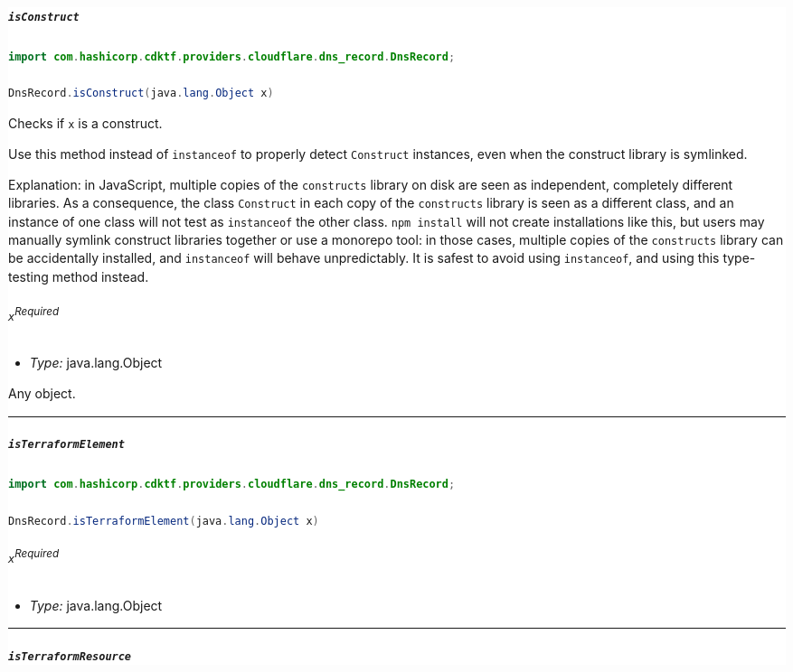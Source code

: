 
##### `isConstruct` <a name="isConstruct" id="@cdktf/provider-cloudflare.dnsRecord.DnsRecord.isConstruct"></a>

```java
import com.hashicorp.cdktf.providers.cloudflare.dns_record.DnsRecord;

DnsRecord.isConstruct(java.lang.Object x)
```

Checks if `x` is a construct.

Use this method instead of `instanceof` to properly detect `Construct`
instances, even when the construct library is symlinked.

Explanation: in JavaScript, multiple copies of the `constructs` library on
disk are seen as independent, completely different libraries. As a
consequence, the class `Construct` in each copy of the `constructs` library
is seen as a different class, and an instance of one class will not test as
`instanceof` the other class. `npm install` will not create installations
like this, but users may manually symlink construct libraries together or
use a monorepo tool: in those cases, multiple copies of the `constructs`
library can be accidentally installed, and `instanceof` will behave
unpredictably. It is safest to avoid using `instanceof`, and using
this type-testing method instead.

###### `x`<sup>Required</sup> <a name="x" id="@cdktf/provider-cloudflare.dnsRecord.DnsRecord.isConstruct.parameter.x"></a>

- *Type:* java.lang.Object

Any object.

---

##### `isTerraformElement` <a name="isTerraformElement" id="@cdktf/provider-cloudflare.dnsRecord.DnsRecord.isTerraformElement"></a>

```java
import com.hashicorp.cdktf.providers.cloudflare.dns_record.DnsRecord;

DnsRecord.isTerraformElement(java.lang.Object x)
```

###### `x`<sup>Required</sup> <a name="x" id="@cdktf/provider-cloudflare.dnsRecord.DnsRecord.isTerraformElement.parameter.x"></a>

- *Type:* java.lang.Object

---

##### `isTerraformResource` <a name="isTerraformResource" id="@cdktf/provider-cloudflare.dnsRecord.DnsRecord.isTerraformResource"></a>
